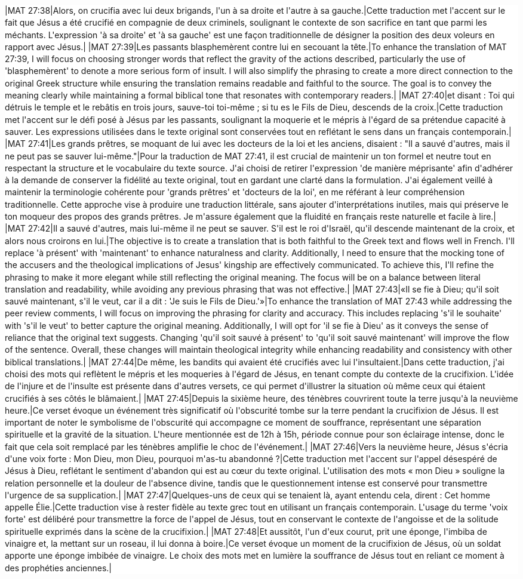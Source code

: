 |MAT 27:38|Alors, on crucifia avec lui deux brigands, l'un à sa droite et l'autre à sa gauche.|Cette traduction met l'accent sur le fait que Jésus a été crucifié en compagnie de deux criminels, soulignant le contexte de son sacrifice en tant que parmi les méchants. L'expression 'à sa droite' et 'à sa gauche' est une façon traditionnelle de désigner la position des deux voleurs en rapport avec Jésus.|
|MAT 27:39|Les passants blasphemèrent contre lui en secouant la tête.|To enhance the translation of MAT 27:39, I will focus on choosing stronger words that reflect the gravity of the actions described, particularly the use of 'blasphemèrent' to denote a more serious form of insult. I will also simplify the phrasing to create a more direct connection to the original Greek structure while ensuring the translation remains readable and faithful to the source. The goal is to convey the meaning clearly while maintaining a formal biblical tone that resonates with contemporary readers.|
|MAT 27:40|et disant : Toi qui détruis le temple et le rebâtis en trois jours, sauve-toi toi-même ; si tu es le Fils de Dieu, descends de la croix.|Cette traduction met l'accent sur le défi posé à Jésus par les passants, soulignant la moquerie et le mépris à l'égard de sa prétendue capacité à sauver. Les expressions utilisées dans le texte original sont conservées tout en reflétant le sens dans un français contemporain.|
|MAT 27:41|Les grands prêtres, se moquant de lui avec les docteurs de la loi et les anciens, disaient : "Il a sauvé d'autres, mais il ne peut pas se sauver lui-même."|Pour la traduction de MAT 27:41, il est crucial de maintenir un ton formel et neutre tout en respectant la structure et le vocabulaire du texte source. J'ai choisi de retirer l'expression 'de manière méprisante' afin d'adhérer à la demande de conserver la fidélité au texte original, tout en gardant une clarté dans la formulation. J'ai également veillé à maintenir la terminologie cohérente pour 'grands prêtres' et 'docteurs de la loi', en me référant à leur compréhension traditionnelle. Cette approche vise à produire une traduction littérale, sans ajouter d'interprétations inutiles, mais qui préserve le ton moqueur des propos des grands prêtres. Je m'assure également que la fluidité en français reste naturelle et facile à lire.|
|MAT 27:42|Il a sauvé d'autres, mais lui-même il ne peut se sauver. S'il est le roi d'Israël, qu'il descende maintenant de la croix, et alors nous croirons en lui.|The objective is to create a translation that is both faithful to the Greek text and flows well in French. I'll replace 'à présent' with 'maintenant' to enhance naturalness and clarity. Additionally, I need to ensure that the mocking tone of the accusers and the theological implications of Jesus' kingship are effectively communicated. To achieve this, I'll refine the phrasing to make it more elegant while still reflecting the original meaning. The focus will be on a balance between literal translation and readability, while avoiding any previous phrasing that was not effective.|
|MAT 27:43|«Il se fie à Dieu; qu'il soit sauvé maintenant, s'il le veut, car il a dit : 'Je suis le Fils de Dieu.'»|To enhance the translation of MAT 27:43 while addressing the peer review comments, I will focus on improving the phrasing for clarity and accuracy. This includes replacing 's'il le souhaite' with 's'il le veut' to better capture the original meaning. Additionally, I will opt for 'il se fie à Dieu' as it conveys the sense of reliance that the original text suggests. Changing 'qu'il soit sauvé à présent' to 'qu'il soit sauvé maintenant' will improve the flow of the sentence. Overall, these changes will maintain theological integrity while enhancing readability and consistency with other biblical translations.|
|MAT 27:44|De même, les bandits qui avaient été crucifiés avec lui l'insultaient.|Dans cette traduction, j'ai choisi des mots qui reflètent le mépris et les moqueries à l'égard de Jésus, en tenant compte du contexte de la crucifixion. L'idée de l'injure et de l'insulte est présente dans d'autres versets, ce qui permet d'illustrer la situation où même ceux qui étaient crucifiés à ses côtés le blâmaient.|
|MAT 27:45|Depuis la sixième heure, des ténèbres couvrirent toute la terre jusqu'à la neuvième heure.|Ce verset évoque un événement très significatif où l'obscurité tombe sur la terre pendant la crucifixion de Jésus. Il est important de noter le symbolisme de l'obscurité qui accompagne ce moment de souffrance, représentant une séparation spirituelle et la gravité de la situation. L'heure mentionnée est de 12h à 15h, période connue pour son éclairage intense, donc le fait que cela soit remplacé par les ténèbres amplifie le choc de l'événement.|
|MAT 27:46|Vers la neuvième heure, Jésus s'écria d'une voix forte : Mon Dieu, mon Dieu, pourquoi m'as-tu abandonné ?|Cette traduction met l'accent sur l'appel désespéré de Jésus à Dieu, reflétant le sentiment d'abandon qui est au cœur du texte original. L'utilisation des mots « mon Dieu » souligne la relation personnelle et la douleur de l'absence divine, tandis que le questionnement intense est conservé pour transmettre l'urgence de sa supplication.|
|MAT 27:47|Quelques-uns de ceux qui se tenaient là, ayant entendu cela, dirent : Cet homme appelle Élie.|Cette traduction vise à rester fidèle au texte grec tout en utilisant un français contemporain. L'usage du terme 'voix forte' est délibéré pour transmettre la force de l'appel de Jésus, tout en conservant le contexte de l'angoisse et de la solitude spirituelle exprimés dans la scène de la crucifixion.|
|MAT 27:48|Et aussitôt, l'un d'eux courut, prit une éponge, l'imbiba de vinaigre et, la mettant sur un roseau, il lui donna à boire.|Ce verset évoque un moment de la crucifixion de Jésus, où un soldat apporte une éponge imbibée de vinaigre. Le choix des mots met en lumière la souffrance de Jésus tout en reliant ce moment à des prophéties anciennes.|